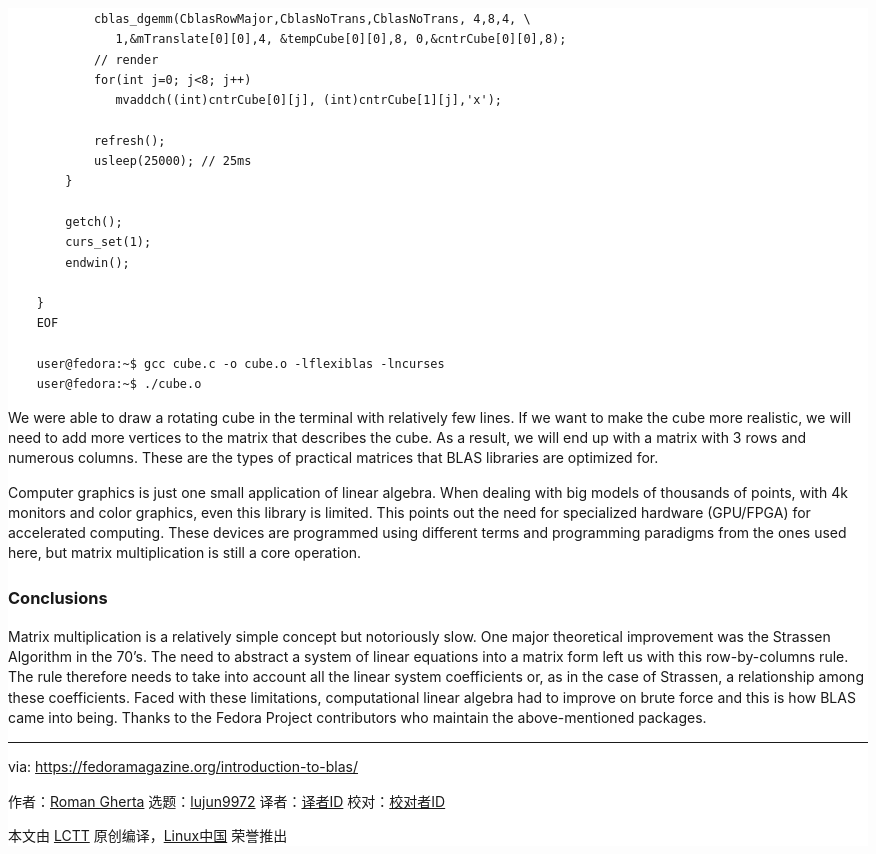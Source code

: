 ```
            cblas_dgemm(CblasRowMajor,CblasNoTrans,CblasNoTrans, 4,8,4, \
               1,&mTranslate[0][0],4, &tempCube[0][0],8, 0,&cntrCube[0][0],8);
            // render
            for(int j=0; j<8; j++)
               mvaddch((int)cntrCube[0][j], (int)cntrCube[1][j],'x');

            refresh();
            usleep(25000); // 25ms
        }

        getch();
        curs_set(1);
        endwin();

    }
    EOF

    user@fedora:~$ gcc cube.c -o cube.o -lflexiblas -lncurses
    user@fedora:~$ ./cube.o

```

We were able to draw a rotating cube in the terminal with relatively few lines. If we want to make the cube more realistic, we will need to add more vertices to the matrix that describes the cube. As a result, we will end up with a matrix with 3 rows and numerous columns. These are the types of practical matrices that BLAS libraries are optimized for.

Computer graphics is just one small application of linear algebra. When dealing with big models of thousands of points, with 4k monitors and color graphics, even this library is limited. This points out the need for specialized hardware (GPU/FPGA) for accelerated computing. These devices are programmed using different terms and programming paradigms from the ones used here, but matrix multiplication is still a core operation.

### Conclusions

Matrix multiplication is a relatively simple concept but notoriously slow. One major theoretical improvement was the Strassen Algorithm in the 70’s. The need to abstract a system of linear equations into a matrix form left us with this row-by-columns rule. The rule therefore needs to take into account all the linear system coefficients or, as in the case of Strassen, a relationship among these coefficients. Faced with these limitations, computational linear algebra had to improve on brute force and this is how BLAS came into being. Thanks to the Fedora Project contributors who maintain the above-mentioned packages.

--------------------------------------------------------------------------------

via: https://fedoramagazine.org/introduction-to-blas/

作者：[Roman Gherta][a]
选题：[lujun9972][b]
译者：[译者ID](https://github.com/译者ID)
校对：[校对者ID](https://github.com/校对者ID)

本文由 [LCTT](https://github.com/LCTT/TranslateProject) 原创编译，[Linux中国](https://linux.cn/) 荣誉推出


[#]: subject: "Introduction to BLAS"
[#]: via: "https://fedoramagazine.org/introduction-to-blas/"
[#]: author: "Roman Gherta https://fedoramagazine.org/author/romangherta/"
[#]: collector: "lujun9972/lctt-scripts-1705972010"
[#]: translator: " "
[#]: reviewer: " "
[#]: publisher: " "
[#]: url: " "
[a]: https://fedoramagazine.org/author/romangherta/
[b]: https://github.com/lujun9972
[1]: https://fedoramagazine.org/wp-content/uploads/2024/09/Intro-to-BLAS-816x345.jpg
[2]: https://unsplash.com/@phoebezzf?utm_content=creditCopyText&utm_medium=referral&utm_source=unsplash
[3]: https://unsplash.com/photos/blue-and-white-abstract-painting-3_x3NdhIp6s?utm_content=creditCopyText&utm_medium=referral&utm_source=unsplash
[4]: https://en.wikipedia.org/wiki/Basic_Linear_Algebra_Subprograms
[5]: https://www.netlib.org/blas/blasqr.pdf
[6]: https://netlib.org/
[7]: https://www.top500.org/project/linpack/
[8]: https://github.com/OpenMathLib/OpenBLAS
[9]: https://github.com/mpimd-csc/flexiblas
[10]: https://docs.fedoraproject.org/en-US/packaging-guidelines/BLAS_LAPACK/
[11]: https://open.gl/transformations